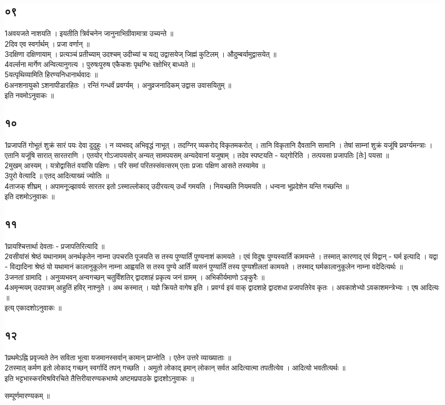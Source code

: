 ## ०९ 
1अवयजते नाशयति । इयतीति त्रिर्वचनेन जानुनाभिग्रीवामात्रा उच्यन्ते ॥  
2दिव एव स्वर्गार्थम् । प्रजा वर्णान् ॥  
3दक्षिणा दक्षिणायाम् । प्रत्यञ्चं प्रतीच्याम् उदश्चम् उदीच्यां च यद्य् उद्वासयेज् जिह्मं कुटिलम् । औदुम्बर्यामुद्वासयेत् ॥  
4वर्ल्सना मार्गेण अन्वित्यानुगत्य । पुरुषःपुरुष एकैकशः पृथग्भिः रक्षोभिर् बाध्यते ॥  
5यत्पृथिव्यामिति हिरण्यनिधानार्थवादः ॥  
6अनशनायुको ऽशनापीडारहितः । रन्तिं गन्धर्वं प्रवर्ग्यम् । अनुव्रजनादिकम् उद्वास उवासयितुम् ॥  
इति नवमोऽनुवाकः ॥

## १० 
1प्रजापतिं गोभूतं शुक्रं सारं पयः देवा दुदुहुः । न व्यभवद् अभिवृद्धं नाभूत् । तदग्निर् व्यकरोद् विकृतमकरोत् । तानि विकृतानि दैवतानि सामानि । तेषां साम्नां शुक्रं यजूंषि प्रवर्ग्यमन्त्राः । एतानि यजूंषि सारात् सारतराणि । एतयोर् गोऽजापयसोर् अन्यत् सामपयसम् अन्यदेवानां यजुषाम् । तदेव स्पष्टयति - यद्गोरिति । तत्पयसा प्रजापतिः [तेः] पयसा ॥  
2मुखम् आस्यम् । यत्रोद्वासितं वयांसि पक्षिणः । परि समां परितस्संवत्सरम् एताः प्रजाः पक्षिण आसते तस्यामेव ॥  
3पुरो वेत्यादि ॥ एतद् आदित्याख्यं ज्योतिः ॥  
4ताजक् शीघ्रम् । अपामनूज्झावर्यः सारतर इतो ऽस्माल्लोकाद् उदीरयत्य् उर्ध्वं गमयति । नियच्छति नियमयति । धन्वना भूप्रदेशेन यन्ति गच्छन्ति ॥  
इति दशमोऽनुवाकः ॥

## ११ 
1प्रायश्चित्तार्था देवताः - प्रजापतिरित्यादि ॥  
2वसीयांसं श्रेष्ठं यथानामम् अनर्थकृतेन नाम्ना उपचरति पूजयति स तस्य पुण्यार्तिं पुण्यनाशं कामयते । एवं विदुषः पुण्यस्यार्तिं कामयन्ते । तस्मात् कारणाद् एवं विद्वान् - घर्म इत्यादि । यद्वा - विद्यादिना श्रेष्ठं यो यथामानं कालानुकूलेन नाम्ना आह्वयति स तस्य पुण्ये आर्तिं व्यसनं पुण्यार्तिं तस्य पुण्यशीलतां कामयते । तस्माद् घर्मकालानुकूलेन नाम्ना वदेदित्यर्थः ॥  
3जनतां ग्रामादि । अनुव्यभवन् अन्वगच्छन् चतुर्विंशतिर् द्वादशाहं प्रकृत्य जनं ग्रामम् । अभिकीर्यमाणो ऽङ्कुरैः ॥  
4अमृन्मयम् उदपात्रम् आहुतिं हविर् नाश्नुते । अथ कस्मात् । यज्ञे क्रियते वागेष इति । प्रवर्ग्य इयं वाक् द्वादशाहे द्वादशधा प्रजापतिरेव कृतः । अवकाशेभ्यो ऽवकाशमन्त्रेभ्यः । एष आदित्यः ॥  
इत्य् एकादशोऽनुवाकः ॥

## १२ 
1प्रथमेऽह्नि प्रवृज्यते तेन सविता भूत्वा यजमानस्सर्वान् कामान् प्राप्नोति । एतेन उत्तरे व्याख्याताः ॥  
2तस्मात् कर्मण इतो लोकाद् गच्छन् स्वर्गादिं तपन् गच्छति । अमुतो लोकाद् इमान् लोकान् सर्वत आदित्यात्मा तपतीत्येव । आदित्यो भवतीत्यर्थः ॥  
इति भट्टभास्करमिश्रविरचिते तैत्तिरीयारण्यकभाष्ये अष्टमप्रपाठके द्वादशोऽनुवाकः ॥


सम्पूर्णमारण्यकम् ॥